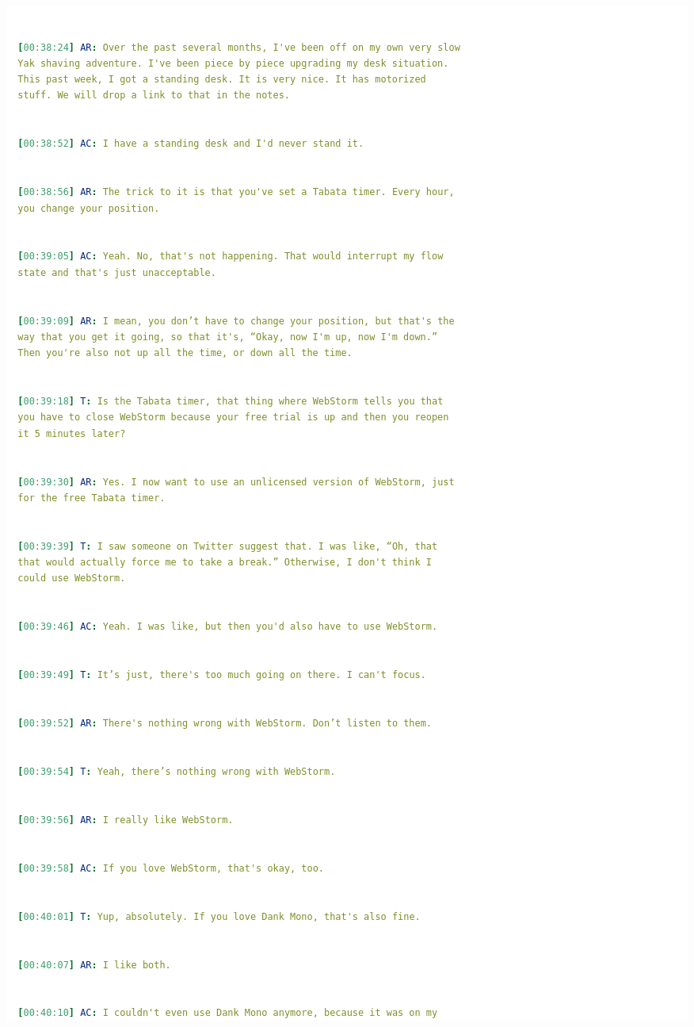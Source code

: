 ```yaml


  [00:38:24] AR: Over the past several months, I've been off on my own very slow
  Yak shaving adventure. I've been piece by piece upgrading my desk situation.
  This past week, I got a standing desk. It is very nice. It has motorized
  stuff. We will drop a link to that in the notes.


  [00:38:52] AC: I have a standing desk and I'd never stand it.


  [00:38:56] AR: The trick to it is that you've set a Tabata timer. Every hour,
  you change your position.


  [00:39:05] AC: Yeah. No, that's not happening. That would interrupt my flow
  state and that's just unacceptable.


  [00:39:09] AR: I mean, you don’t have to change your position, but that's the
  way that you get it going, so that it's, “Okay, now I'm up, now I'm down.”
  Then you're also not up all the time, or down all the time.


  [00:39:18] T: Is the Tabata timer, that thing where WebStorm tells you that
  you have to close WebStorm because your free trial is up and then you reopen
  it 5 minutes later?


  [00:39:30] AR: Yes. I now want to use an unlicensed version of WebStorm, just
  for the free Tabata timer.


  [00:39:39] T: I saw someone on Twitter suggest that. I was like, “Oh, that
  that would actually force me to take a break.” Otherwise, I don't think I
  could use WebStorm.


  [00:39:46] AC: Yeah. I was like, but then you'd also have to use WebStorm.


  [00:39:49] T: It’s just, there's too much going on there. I can't focus.


  [00:39:52] AR: There's nothing wrong with WebStorm. Don’t listen to them.


  [00:39:54] T: Yeah, there’s nothing wrong with WebStorm.


  [00:39:56] AR: I really like WebStorm.


  [00:39:58] AC: If you love WebStorm, that's okay, too.


  [00:40:01] T: Yup, absolutely. If you love Dank Mono, that's also fine.


  [00:40:07] AR: I like both.


  [00:40:10] AC: I couldn't even use Dank Mono anymore, because it was on my
```